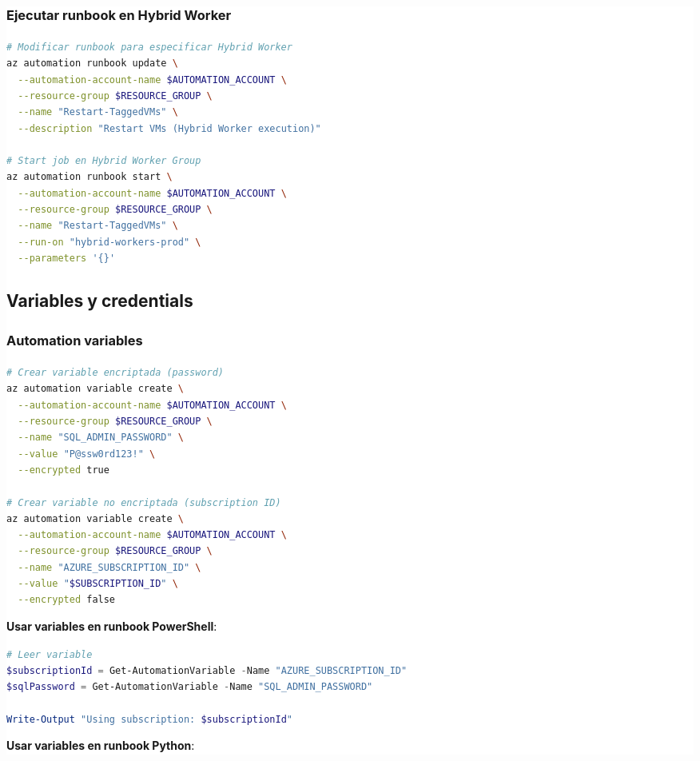 ### Ejecutar runbook en Hybrid Worker

```bash
# Modificar runbook para especificar Hybrid Worker
az automation runbook update \
  --automation-account-name $AUTOMATION_ACCOUNT \
  --resource-group $RESOURCE_GROUP \
  --name "Restart-TaggedVMs" \
  --description "Restart VMs (Hybrid Worker execution)"

# Start job en Hybrid Worker Group
az automation runbook start \
  --automation-account-name $AUTOMATION_ACCOUNT \
  --resource-group $RESOURCE_GROUP \
  --name "Restart-TaggedVMs" \
  --run-on "hybrid-workers-prod" \
  --parameters '{}'
```

## Variables y credentials

### Automation variables

```bash
# Crear variable encriptada (password)
az automation variable create \
  --automation-account-name $AUTOMATION_ACCOUNT \
  --resource-group $RESOURCE_GROUP \
  --name "SQL_ADMIN_PASSWORD" \
  --value "P@ssw0rd123!" \
  --encrypted true

# Crear variable no encriptada (subscription ID)
az automation variable create \
  --automation-account-name $AUTOMATION_ACCOUNT \
  --resource-group $RESOURCE_GROUP \
  --name "AZURE_SUBSCRIPTION_ID" \
  --value "$SUBSCRIPTION_ID" \
  --encrypted false
```

**Usar variables en runbook PowerShell**:

```powershell
# Leer variable
$subscriptionId = Get-AutomationVariable -Name "AZURE_SUBSCRIPTION_ID"
$sqlPassword = Get-AutomationVariable -Name "SQL_ADMIN_PASSWORD"

Write-Output "Using subscription: $subscriptionId"
```

**Usar variables en runbook Python**:
